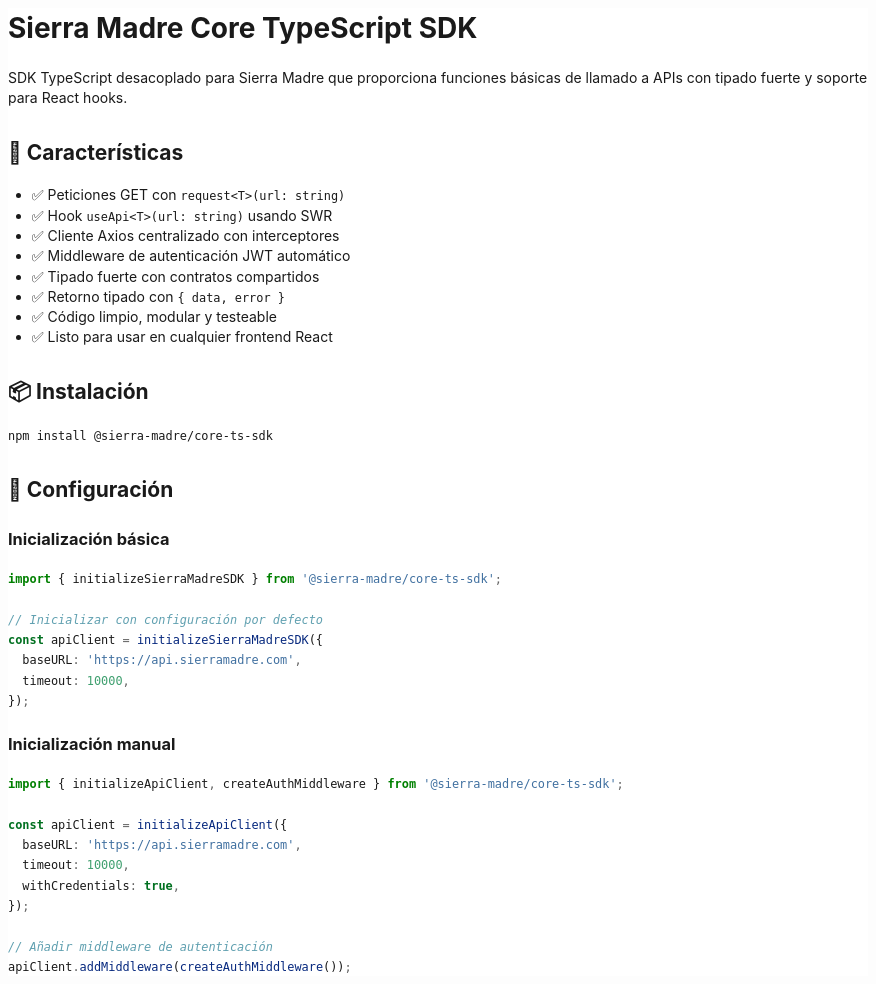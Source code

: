 # Sierra Madre Core TypeScript SDK

SDK TypeScript desacoplado para Sierra Madre que proporciona funciones básicas de llamado a APIs con tipado fuerte y soporte para React hooks.

## 🚀 Características

- ✅ Peticiones GET con `request<T>(url: string)`
- ✅ Hook `useApi<T>(url: string)` usando SWR
- ✅ Cliente Axios centralizado con interceptores
- ✅ Middleware de autenticación JWT automático
- ✅ Tipado fuerte con contratos compartidos
- ✅ Retorno tipado con `{ data, error }`
- ✅ Código limpio, modular y testeable
- ✅ Listo para usar en cualquier frontend React

## 📦 Instalación

```bash
npm install @sierra-madre/core-ts-sdk
```

## 🔧 Configuración

### Inicialización básica

```typescript
import { initializeSierraMadreSDK } from '@sierra-madre/core-ts-sdk';

// Inicializar con configuración por defecto
const apiClient = initializeSierraMadreSDK({
  baseURL: 'https://api.sierramadre.com',
  timeout: 10000,
});
```

### Inicialización manual

```typescript
import { initializeApiClient, createAuthMiddleware } from '@sierra-madre/core-ts-sdk';

const apiClient = initializeApiClient({
  baseURL: 'https://api.sierramadre.com',
  timeout: 10000,
  withCredentials: true,
});

// Añadir middleware de autenticación
apiClient.addMiddleware(createAuthMiddleware());
```
